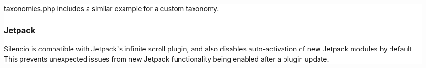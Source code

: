 taxonomies.php includes a similar example for a custom taxonomy.

### Jetpack
Silencio is compatible with Jetpack's infinite scroll plugin, and also disables auto-activation of new Jetpack modules by default. This prevents unexpected issues from new Jetpack functionality being enabled after a plugin update.

